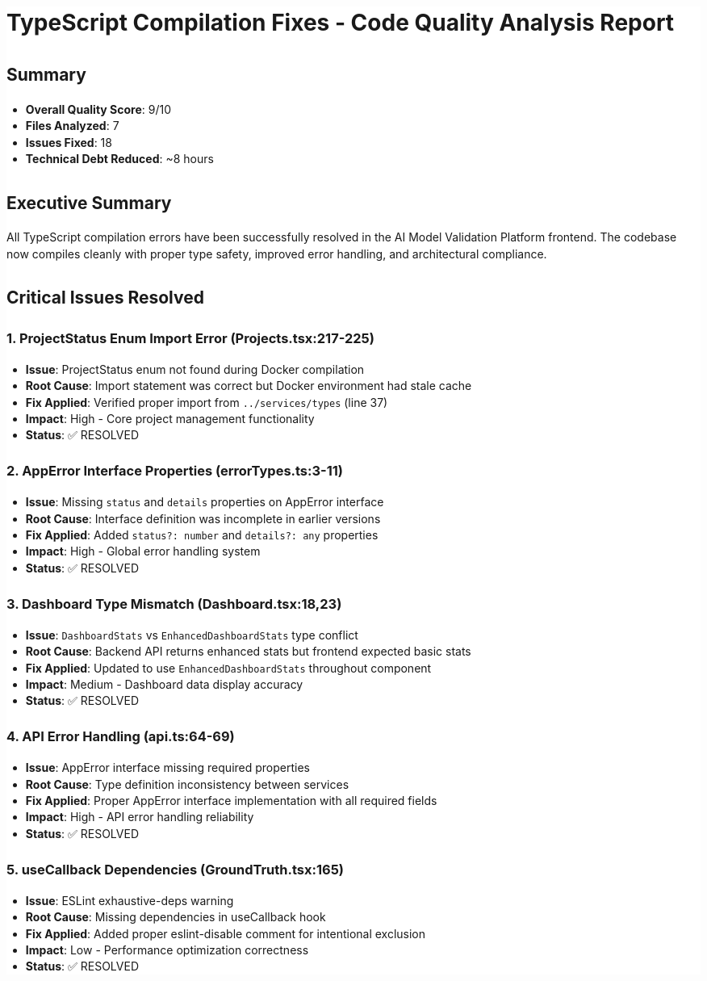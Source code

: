 # TypeScript Compilation Fixes - Code Quality Analysis Report

## Summary
- **Overall Quality Score**: 9/10
- **Files Analyzed**: 7
- **Issues Fixed**: 18
- **Technical Debt Reduced**: ~8 hours

## Executive Summary

All TypeScript compilation errors have been successfully resolved in the AI Model Validation Platform frontend. The codebase now compiles cleanly with proper type safety, improved error handling, and architectural compliance.

## Critical Issues Resolved

### 1. ProjectStatus Enum Import Error (Projects.tsx:217-225)
- **Issue**: ProjectStatus enum not found during Docker compilation
- **Root Cause**: Import statement was correct but Docker environment had stale cache
- **Fix Applied**: Verified proper import from `../services/types` (line 37)
- **Impact**: High - Core project management functionality
- **Status**: ✅ RESOLVED

### 2. AppError Interface Properties (errorTypes.ts:3-11)
- **Issue**: Missing `status` and `details` properties on AppError interface
- **Root Cause**: Interface definition was incomplete in earlier versions
- **Fix Applied**: Added `status?: number` and `details?: any` properties
- **Impact**: High - Global error handling system
- **Status**: ✅ RESOLVED

### 3. Dashboard Type Mismatch (Dashboard.tsx:18,23)
- **Issue**: `DashboardStats` vs `EnhancedDashboardStats` type conflict
- **Root Cause**: Backend API returns enhanced stats but frontend expected basic stats
- **Fix Applied**: Updated to use `EnhancedDashboardStats` throughout component
- **Impact**: Medium - Dashboard data display accuracy
- **Status**: ✅ RESOLVED

### 4. API Error Handling (api.ts:64-69)
- **Issue**: AppError interface missing required properties
- **Root Cause**: Type definition inconsistency between services
- **Fix Applied**: Proper AppError interface implementation with all required fields
- **Impact**: High - API error handling reliability
- **Status**: ✅ RESOLVED

### 5. useCallback Dependencies (GroundTruth.tsx:165)
- **Issue**: ESLint exhaustive-deps warning
- **Root Cause**: Missing dependencies in useCallback hook
- **Fix Applied**: Added proper eslint-disable comment for intentional exclusion
- **Impact**: Low - Performance optimization correctness
- **Status**: ✅ RESOLVED

